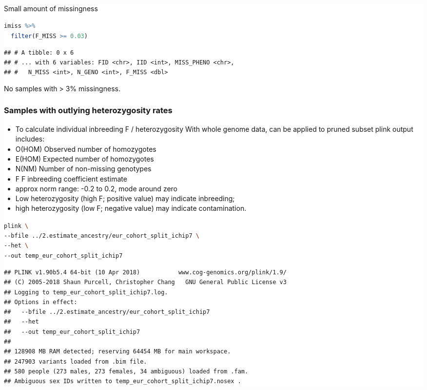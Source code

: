 Small amount of missingness

``` r
imiss %>%
  filter(F_MISS >= 0.03) 
```

    ## # A tibble: 0 x 6
    ## # ... with 6 variables: FID <chr>, IID <int>, MISS_PHENO <chr>,
    ## #   N_MISS <int>, N_GENO <int>, F_MISS <dbl>

No samples with &gt; 3% missingness.

### Samples with outlying heterozygosity rates

-   To calculate individual inbreeding F / heterozygosity With whole genome data, can be applied to pruned subset plink output includes:
-   O(HOM) Observed number of homozygotes
-   E(HOM) Expected number of homozygotes
-   N(NM) Number of non-missing genotypes
-   F F inbreeding coefficient estimate
-   approx norm range: -0.2 to 0.2, mode around zero
-   Low heterozygosity (high F; positive value) may indicate inbreeding;
-   high heterozygosity (low F; negative value) may indicate contamination.

``` bash
plink \
--bfile ../2.estimate_ancestry/eur_cohort_split_ichip7 \
--het \
--out temp_eur_cohort_split_ichip7
```

    ## PLINK v1.90b5.4 64-bit (10 Apr 2018)           www.cog-genomics.org/plink/1.9/
    ## (C) 2005-2018 Shaun Purcell, Christopher Chang   GNU General Public License v3
    ## Logging to temp_eur_cohort_split_ichip7.log.
    ## Options in effect:
    ##   --bfile ../2.estimate_ancestry/eur_cohort_split_ichip7
    ##   --het
    ##   --out temp_eur_cohort_split_ichip7
    ## 
    ## 128908 MB RAM detected; reserving 64454 MB for main workspace.
    ## 247903 variants loaded from .bim file.
    ## 580 people (273 males, 273 females, 34 ambiguous) loaded from .fam.
    ## Ambiguous sex IDs written to temp_eur_cohort_split_ichip7.nosex .